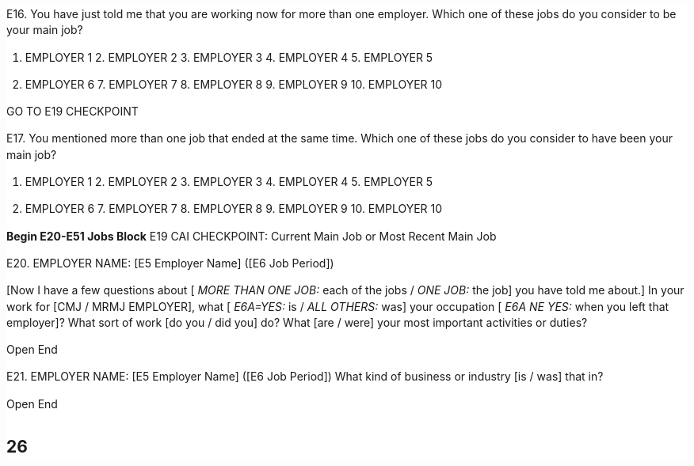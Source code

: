 











E16. You have just told me that you are working now for more than one employer. Which one of these jobs do you
consider to be your main job?


1. EMPLOYER 1 2. EMPLOYER 2 3. EMPLOYER 3 4. EMPLOYER 4 5. EMPLOYER 5


6. EMPLOYER 6 7. EMPLOYER 7 8. EMPLOYER 8 9. EMPLOYER 9 10. EMPLOYER 10


GO TO E19 CHECKPOINT


E17. You mentioned more than one job that ended at the same time. Which one of these jobs do you consider to have been
your main job?


1. EMPLOYER 1 2. EMPLOYER 2 3. EMPLOYER 3 4. EMPLOYER 4 5. EMPLOYER 5


6. EMPLOYER 6 7. EMPLOYER 7 8. EMPLOYER 8 9. EMPLOYER 9 10. EMPLOYER 10


**Begin E20-E51 Jobs Block**
E19 CAI CHECKPOINT: Current Main Job or Most Recent Main Job





E20. EMPLOYER NAME: [E5 Employer Name] ([E6 Job Period])

[Now I have a few questions about [ _MORE THAN ONE JOB:_ each of the jobs / _ONE JOB:_ the job] you have told me
about.]
In your work for [CMJ / MRMJ EMPLOYER], what [ _E6A=YES:_ is / _ALL OTHERS:_ was] your occupation [ _E6A_
_NE YES:_ when you left that employer]?
What sort of work [do you / did you] do? What [are / were] your most important activities or duties?


Open End


E21. EMPLOYER NAME: [E5 Employer Name] ([E6 Job Period])
What kind of business or industry [is / was] that in?


Open End


## 26
